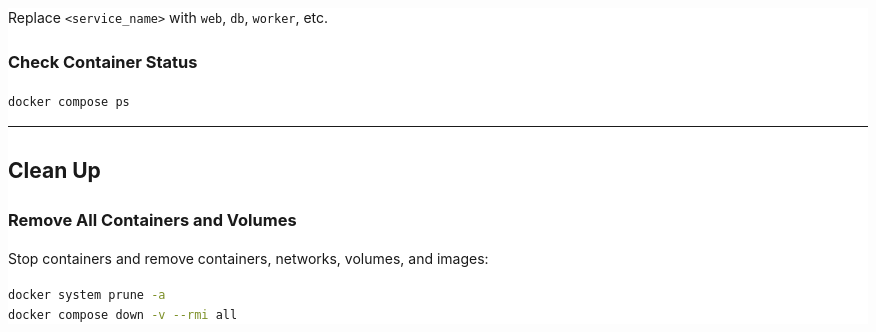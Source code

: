 Replace `<service_name>` with `web`, `db`, `worker`, etc.

### Check Container Status

```bash
docker compose ps
```

---

## Clean Up

### Remove All Containers and Volumes

Stop containers and remove containers, networks, volumes, and images:

```bash
docker system prune -a
docker compose down -v --rmi all
```




